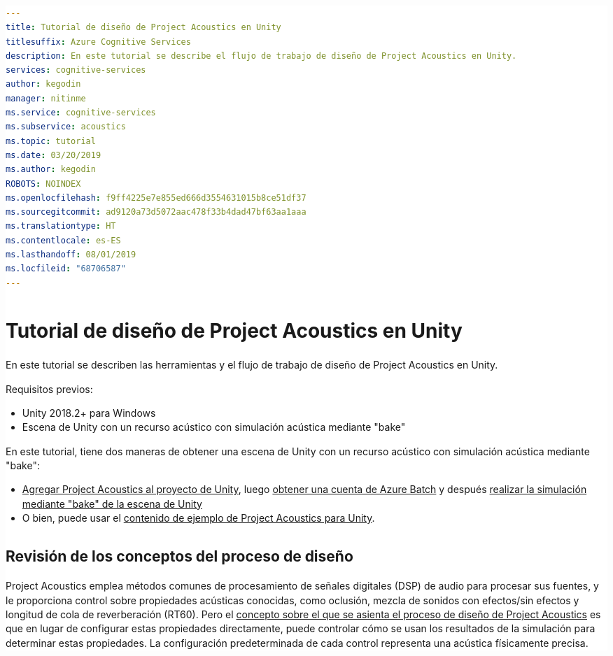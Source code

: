 ```yaml
---
title: Tutorial de diseño de Project Acoustics en Unity
titlesuffix: Azure Cognitive Services
description: En este tutorial se describe el flujo de trabajo de diseño de Project Acoustics en Unity.
services: cognitive-services
author: kegodin
manager: nitinme
ms.service: cognitive-services
ms.subservice: acoustics
ms.topic: tutorial
ms.date: 03/20/2019
ms.author: kegodin
ROBOTS: NOINDEX
ms.openlocfilehash: f9ff4225e7e855ed666d3554631015b8ce51df37
ms.sourcegitcommit: ad9120a73d5072aac478f33b4dad47bf63aa1aaa
ms.translationtype: HT
ms.contentlocale: es-ES
ms.lasthandoff: 08/01/2019
ms.locfileid: "68706587"
---
```

# <a name="project-acoustics-unity-design-tutorial"></a>Tutorial de diseño de Project Acoustics en Unity
En este tutorial se describen las herramientas y el flujo de trabajo de diseño de Project Acoustics en Unity.

Requisitos previos:
* Unity 2018.2+ para Windows
* Escena de Unity con un recurso acústico con simulación acústica mediante "bake"

En este tutorial, tiene dos maneras de obtener una escena de Unity con un recurso acústico con simulación acústica mediante "bake":
* [Agregar Project Acoustics al proyecto de Unity](unity-integration.md), luego [obtener una cuenta de Azure Batch](create-azure-account.md) y después [realizar la simulación mediante "bake" de la escena de Unity](unity-baking.md)
* O bien, puede usar el [contenido de ejemplo de Project Acoustics para Unity](unity-quickstart.md).

## <a name="review-design-process-concepts"></a>Revisión de los conceptos del proceso de diseño
Project Acoustics emplea métodos comunes de procesamiento de señales digitales (DSP) de audio para procesar sus fuentes, y le proporciona control sobre propiedades acústicas conocidas, como oclusión, mezcla de sonidos con efectos/sin efectos y longitud de cola de reverberación (RT60). Pero el [concepto sobre el que se asienta el proceso de diseño de Project Acoustics](design-process.md) es que en lugar de configurar estas propiedades directamente, puede controlar cómo se usan los resultados de la simulación para determinar estas propiedades. La configuración predeterminada de cada control representa una acústica físicamente precisa.
